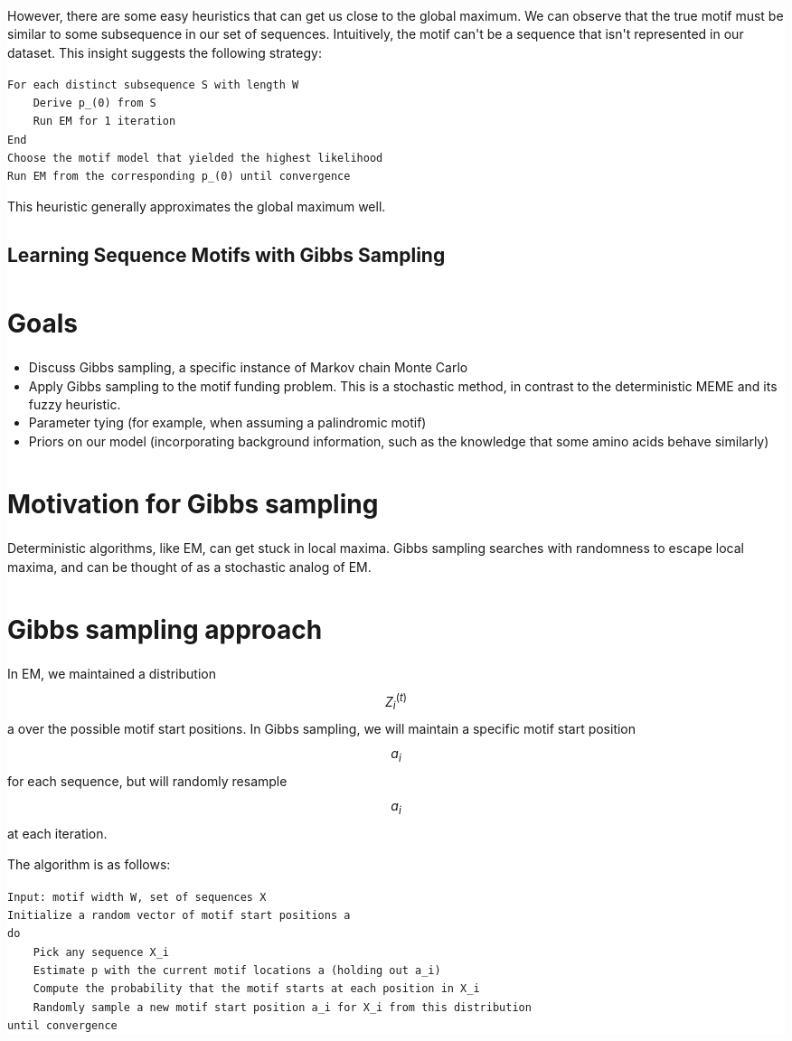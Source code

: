However, there are some easy heuristics that can get us close to the global
maximum. We can observe that the true motif must be similar to some subsequence
in our set of sequences. Intuitively, the motif can't be a sequence that isn't
represented in our dataset. This insight suggests the following strategy:

```
For each distinct subsequence S with length W
    Derive p_(0) from S
    Run EM for 1 iteration
End
Choose the motif model that yielded the highest likelihood
Run EM from the corresponding p_(0) until convergence
```

This heuristic generally approximates the global maximum well.

## Learning Sequence Motifs with Gibbs Sampling

# Goals
- Discuss Gibbs sampling, a specific instance of Markov chain Monte Carlo
- Apply Gibbs sampling to the motif funding problem. This is a stochastic
  method, in contrast to the deterministic MEME and its fuzzy heuristic.
- Parameter tying (for example, when assuming a palindromic motif)
- Priors on our model (incorporating background information, such as the
  knowledge that some amino acids behave similarly)

# Motivation for Gibbs sampling
Deterministic algorithms, like EM, can get stuck in local maxima. Gibbs
sampling searches with randomness to escape local maxima, and can be thought of
as a stochastic analog of EM.

# Gibbs sampling approach

In EM, we maintained a distribution $$Z_{i}^{(t)}$$a over the possible motif
start positions. In Gibbs sampling, we will maintain a specific motif start
position $$a_i$$ for each sequence, but will randomly resample $$a_i$$ at each
iteration.

The algorithm is as follows:
```
Input: motif width W, set of sequences X
Initialize a random vector of motif start positions a
do
    Pick any sequence X_i
    Estimate p with the current motif locations a (holding out a_i)
    Compute the probability that the motif starts at each position in X_i
    Randomly sample a new motif start position a_i for X_i from this distribution
until convergence
```
